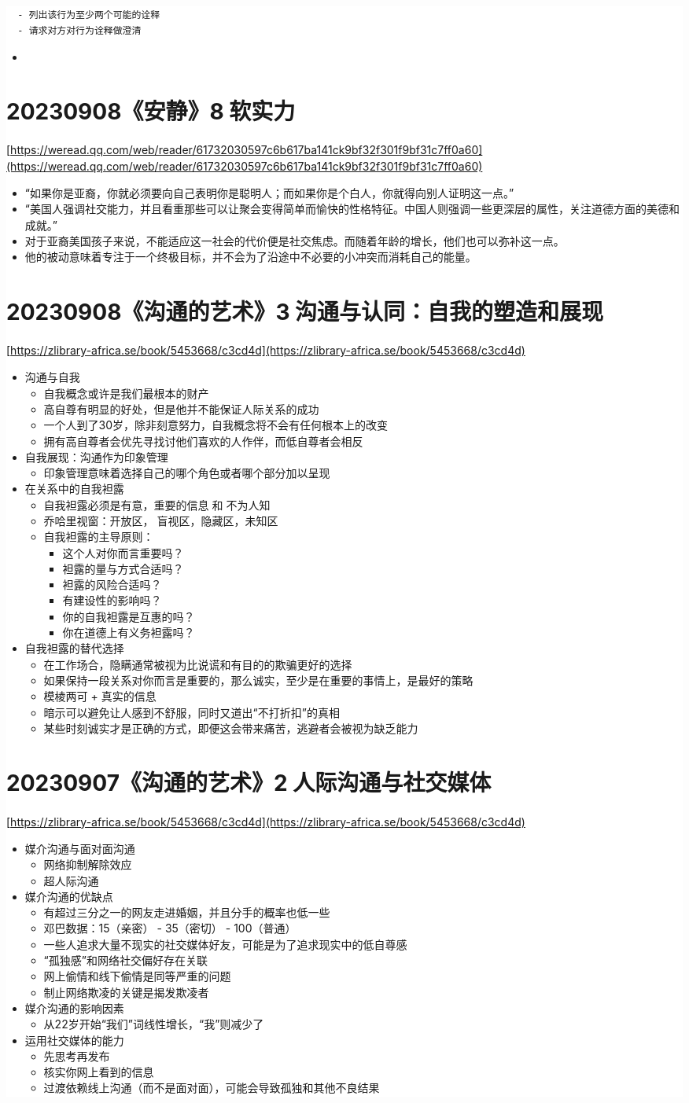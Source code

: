       - 列出该行为至少两个可能的诠释
      - 请求对方对行为诠释做澄清
   - 


# 20230908《安静》8 软实力
[https://weread.qq.com/web/reader/61732030597c6b617ba141ck9bf32f301f9bf31c7ff0a60](https://weread.qq.com/web/reader/61732030597c6b617ba141ck9bf32f301f9bf31c7ff0a60)

- “如果你是亚裔，你就必须要向自己表明你是聪明人；而如果你是个白人，你就得向别人证明这一点。”
- “美国人强调社交能力，并且看重那些可以让聚会变得简单而愉快的性格特征。中国人则强调一些更深层的属性，关注道德方面的美德和成就。”
- 对于亚裔美国孩子来说，不能适应这一社会的代价便是社交焦虑。而随着年龄的增长，他们也可以弥补这一点。
- 他的被动意味着专注于一个终极目标，并不会为了沿途中不必要的小冲突而消耗自己的能量。
# 20230908《沟通的艺术》3 沟通与认同：自我的塑造和展现
[https://zlibrary-africa.se/book/5453668/c3cd4d](https://zlibrary-africa.se/book/5453668/c3cd4d)

- 沟通与自我
   - 自我概念或许是我们最根本的财产
   - 高自尊有明显的好处，但是他并不能保证人际关系的成功
   - 一个人到了30岁，除非刻意努力，自我概念将不会有任何根本上的改变
   - 拥有高自尊者会优先寻找讨他们喜欢的人作伴，而低自尊者会相反
- 自我展现：沟通作为印象管理
   - 印象管理意味着选择自己的哪个角色或者哪个部分加以呈现
- 在关系中的自我袒露
   - 自我袒露必须是有意，重要的信息 和 不为人知
   - 乔哈里视窗：开放区， 盲视区，隐藏区，未知区
   - 自我袒露的主导原则：
      - 这个人对你而言重要吗？
      - 袒露的量与方式合适吗？
      - 袒露的风险合适吗？
      - 有建设性的影响吗？
      - 你的自我袒露是互惠的吗？
      - 你在道德上有义务袒露吗？
- 自我袒露的替代选择
   - 在工作场合，隐瞒通常被视为比说谎和有目的的欺骗更好的选择
   - 如果保持一段关系对你而言是重要的，那么诚实，至少是在重要的事情上，是最好的策略
   - 模棱两可 + 真实的信息
   - 暗示可以避免让人感到不舒服，同时又道出“不打折扣”的真相
   - 某些时刻诚实才是正确的方式，即便这会带来痛苦，逃避者会被视为缺乏能力
# 20230907《沟通的艺术》2 人际沟通与社交媒体
[https://zlibrary-africa.se/book/5453668/c3cd4d](https://zlibrary-africa.se/book/5453668/c3cd4d)

- 媒介沟通与面对面沟通
   - 网络抑制解除效应
   - 超人际沟通
- 媒介沟通的优缺点
   - 有超过三分之一的网友走进婚姻，并且分手的概率也低一些
   - 邓巴数据：15（亲密） - 35（密切） - 100（普通）
   - 一些人追求大量不现实的社交媒体好友，可能是为了追求现实中的低自尊感
   - “孤独感”和网络社交偏好存在关联
   - 网上偷情和线下偷情是同等严重的问题
   - 制止网络欺凌的关键是揭发欺凌者
- 媒介沟通的影响因素
   - 从22岁开始“我们”词线性增长，“我”则减少了
- 运用社交媒体的能力
   - 先思考再发布
   - 核实你网上看到的信息
   - 过渡依赖线上沟通（而不是面对面），可能会导致孤独和其他不良结果
